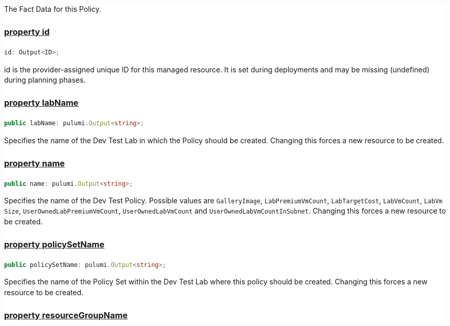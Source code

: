 
The Fact Data for this Policy.

<h3 class="pdoc-member-header">
<a class="pdoc-child-name" href="https://github.com/pulumi/pulumi-azure/blob/master/sdk/nodejs/node_modules/@pulumi/pulumi/resource.d.ts#L80">property id</a>
</h3>

```typescript
id: Output<ID>;
```


id is the provider-assigned unique ID for this managed resource.  It is set during
deployments and may be missing (undefined) during planning phases.

<h3 class="pdoc-member-header">
<a class="pdoc-child-name" href="https://github.com/pulumi/pulumi-azure/blob/master/sdk/nodejs/devtest/policy.ts#L38">property labName</a>
</h3>

```typescript
public labName: pulumi.Output<string>;
```


Specifies the name of the Dev Test Lab in which the Policy should be created. Changing this forces a new resource to be created.

<h3 class="pdoc-member-header">
<a class="pdoc-child-name" href="https://github.com/pulumi/pulumi-azure/blob/master/sdk/nodejs/devtest/policy.ts#L42">property name</a>
</h3>

```typescript
public name: pulumi.Output<string>;
```


Specifies the name of the Dev Test Policy. Possible values are `GalleryImage`, `LabPremiumVmCount`, `LabTargetCost`, `LabVmCount`, `LabVmSize`, `UserOwnedLabPremiumVmCount`, `UserOwnedLabVmCount` and `UserOwnedLabVmCountInSubnet`. Changing this forces a new resource to be created.

<h3 class="pdoc-member-header">
<a class="pdoc-child-name" href="https://github.com/pulumi/pulumi-azure/blob/master/sdk/nodejs/devtest/policy.ts#L46">property policySetName</a>
</h3>

```typescript
public policySetName: pulumi.Output<string>;
```


Specifies the name of the Policy Set within the Dev Test Lab where this policy should be created. Changing this forces a new resource to be created.

<h3 class="pdoc-member-header">
<a class="pdoc-child-name" href="https://github.com/pulumi/pulumi-azure/blob/master/sdk/nodejs/devtest/policy.ts#L50">property resourceGroupName</a>
</h3>
